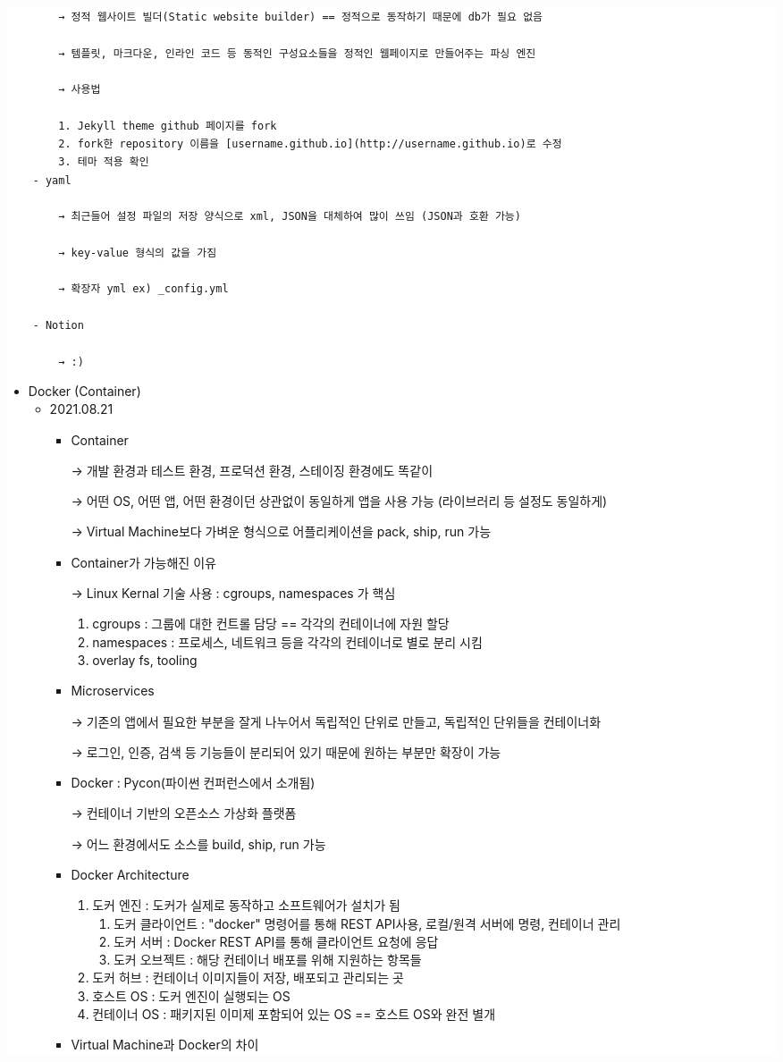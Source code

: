             → 정적 웹사이트 빌더(Static website builder) == 정적으로 동작하기 때문에 db가 필요 없음

            → 템플릿, 마크다운, 인라인 코드 등 동적인 구성요소들을 정적인 웹페이지로 만들어주는 파싱 엔진

            → 사용법

            1. Jekyll theme github 페이지를 fork
            2. fork한 repository 이름을 [username.github.io](http://username.github.io)로 수정
            3. 테마 적용 확인 
        - yaml

            → 최근들어 설정 파일의 저장 양식으로 xml, JSON을 대체하여 많이 쓰임 (JSON과 호환 가능)

            → key-value 형식의 값을 가짐

            → 확장자 yml ex) _config.yml

        - Notion

            → :)

- Docker (Container)
    - 2021.08.21
        - Container

            → 개발 환경과 테스트 환경, 프로덕션 환경, 스테이징 환경에도 똑같이

            → 어떤 OS, 어떤 앱, 어떤 환경이던 상관없이 동일하게 앱을 사용 가능 (라이브러리 등 설정도 동일하게)

            → Virtual Machine보다 가벼운 형식으로 어플리케이션을 pack, ship, run 가능

        - Container가 가능해진 이유

            → Linux Kernal 기술 사용 : cgroups, namespaces 가 핵심

            1. cgroups : 그룹에 대한 컨트롤 담당 == 각각의 컨테이너에 자원 할당
            2. namespaces : 프로세스, 네트워크 등을 각각의 컨테이너로 별로 분리 시킴
            3. overlay fs, tooling

        - Microservices

            → 기존의 앱에서 필요한 부분을 잘게 나누어서 독립적인 단위로 만들고, 독립적인 단위들을 컨테이너화

            → 로그인, 인증, 검색 등 기능들이 분리되어 있기 때문에 원하는 부분만 확장이 가능

        - Docker : Pycon(파이썬 컨퍼런스에서 소개됨)

            → 컨테이너 기반의 오픈소스 가상화 플랫폼

            → 어느 환경에서도 소스를 build, ship, run 가능

        - Docker Architecture
            1.  도커 엔진 : 도커가 실제로 동작하고 소프트웨어가 설치가 됨
                1. 도커 클라이언트 : "docker" 명령어를 통해 REST API사용, 로컬/원격 서버에 명령, 컨테이너 관리
                2. 도커 서버 : Docker REST API를 통해 클라이언트 요청에 응답
                3. 도커 오브젝트 :  해당 컨테이너 배포를 위해 지원하는 항목들
            2. 도커 허브 : 컨테이너 이미지들이 저장, 배포되고 관리되는 곳
            3. 호스트 OS : 도커 엔진이 실행되는 OS
            4. 컨테이너 OS : 패키지된 이미제 포함되어 있는 OS == 호스트 OS와 완전 별개
        - Virtual Machine과 Docker의 차이
